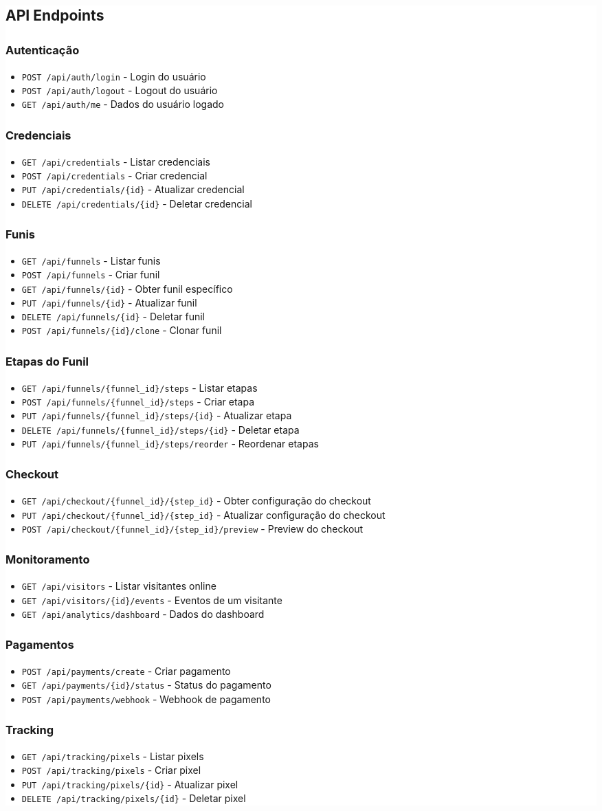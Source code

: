 
## API Endpoints

### Autenticação
- `POST /api/auth/login` - Login do usuário
- `POST /api/auth/logout` - Logout do usuário
- `GET /api/auth/me` - Dados do usuário logado

### Credenciais
- `GET /api/credentials` - Listar credenciais
- `POST /api/credentials` - Criar credencial
- `PUT /api/credentials/{id}` - Atualizar credencial
- `DELETE /api/credentials/{id}` - Deletar credencial

### Funis
- `GET /api/funnels` - Listar funis
- `POST /api/funnels` - Criar funil
- `GET /api/funnels/{id}` - Obter funil específico
- `PUT /api/funnels/{id}` - Atualizar funil
- `DELETE /api/funnels/{id}` - Deletar funil
- `POST /api/funnels/{id}/clone` - Clonar funil

### Etapas do Funil
- `GET /api/funnels/{funnel_id}/steps` - Listar etapas
- `POST /api/funnels/{funnel_id}/steps` - Criar etapa
- `PUT /api/funnels/{funnel_id}/steps/{id}` - Atualizar etapa
- `DELETE /api/funnels/{funnel_id}/steps/{id}` - Deletar etapa
- `PUT /api/funnels/{funnel_id}/steps/reorder` - Reordenar etapas

### Checkout
- `GET /api/checkout/{funnel_id}/{step_id}` - Obter configuração do checkout
- `PUT /api/checkout/{funnel_id}/{step_id}` - Atualizar configuração do checkout
- `POST /api/checkout/{funnel_id}/{step_id}/preview` - Preview do checkout

### Monitoramento
- `GET /api/visitors` - Listar visitantes online
- `GET /api/visitors/{id}/events` - Eventos de um visitante
- `GET /api/analytics/dashboard` - Dados do dashboard

### Pagamentos
- `POST /api/payments/create` - Criar pagamento
- `GET /api/payments/{id}/status` - Status do pagamento
- `POST /api/payments/webhook` - Webhook de pagamento

### Tracking
- `GET /api/tracking/pixels` - Listar pixels
- `POST /api/tracking/pixels` - Criar pixel
- `PUT /api/tracking/pixels/{id}` - Atualizar pixel
- `DELETE /api/tracking/pixels/{id}` - Deletar pixel
